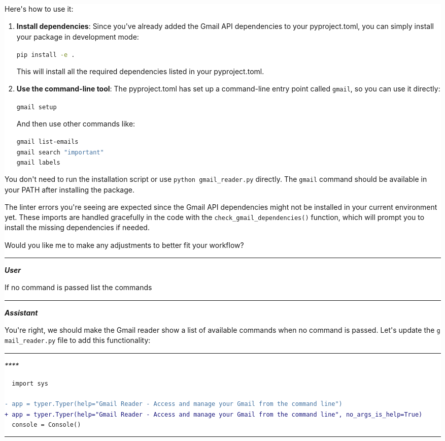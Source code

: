 Here's how to use it:

1. **Install dependencies**:
   Since you've already added the Gmail API dependencies to your pyproject.toml, you can simply install your package in development mode:

   ```bash
   pip install -e .
   ```

   This will install all the required dependencies listed in your pyproject.toml.

2. **Use the command-line tool**:
   The pyproject.toml has set up a command-line entry point called `gmail`, so you can use it directly:

   ```bash
   gmail setup
   ```

   And then use other commands like:

   ```bash
   gmail list-emails
   gmail search "important"
   gmail labels
   ```

You don't need to run the installation script or use `python gmail_reader.py` directly. The `gmail` command should be available in your PATH after installing the package.

The linter errors you're seeing are expected since the Gmail API dependencies might not be installed in your current environment yet. These imports are handled gracefully in the code with the `check_gmail_dependencies()` function, which will prompt you to install the missing dependencies if needed.

Would you like me to make any adjustments to better fit your workflow?

---

_**User**_

If no command is passed list the commands

---

_**Assistant**_

You're right, we should make the Gmail reader show a list of available commands when no command is passed. Let's update the `gmail_reader.py` file to add this functionality:

---

_\*\*\*\*_

```diff
  import sys

- app = typer.Typer(help="Gmail Reader - Access and manage your Gmail from the command line")
+ app = typer.Typer(help="Gmail Reader - Access and manage your Gmail from the command line", no_args_is_help=True)
  console = Console()

```

---